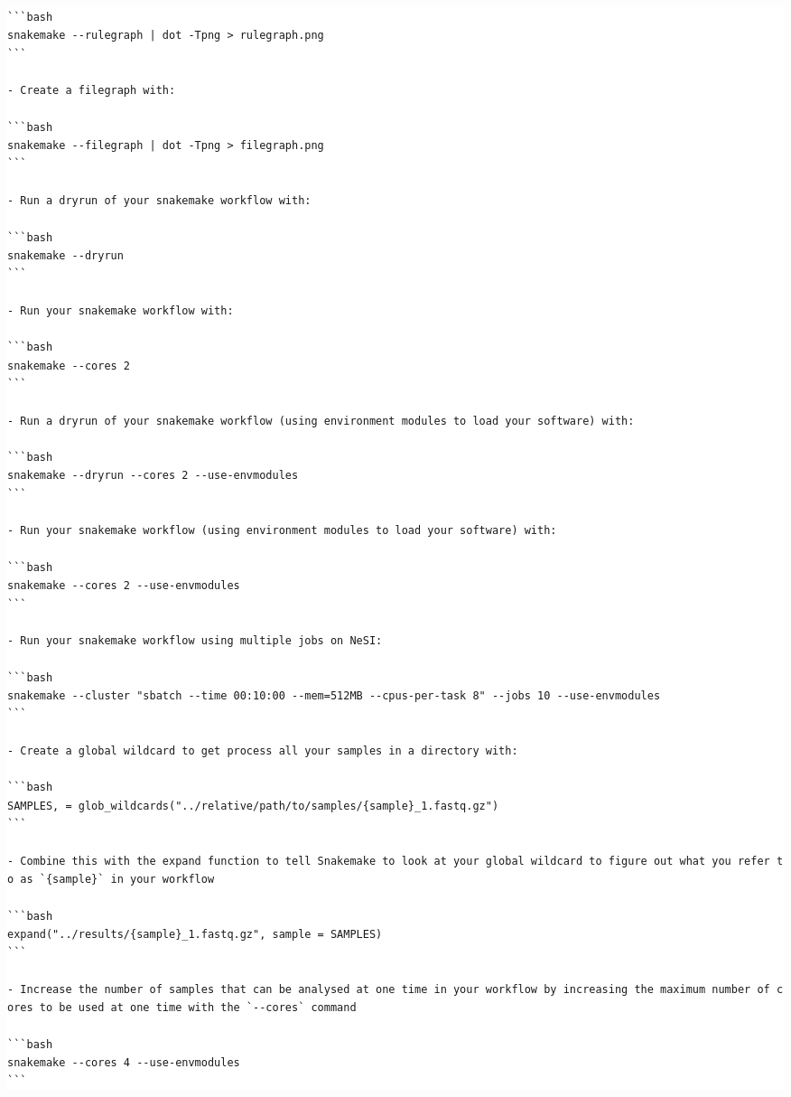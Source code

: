     ```bash
    snakemake --rulegraph | dot -Tpng > rulegraph.png
    ```
    
    - Create a filegraph with:
    
    ```bash
    snakemake --filegraph | dot -Tpng > filegraph.png
    ```
    
    - Run a dryrun of your snakemake workflow with:
    
    ```bash
    snakemake --dryrun
    ```
    
    - Run your snakemake workflow with:
    
    ```bash
    snakemake --cores 2
    ```
    
    - Run a dryrun of your snakemake workflow (using environment modules to load your software) with:
    
    ```bash
    snakemake --dryrun --cores 2 --use-envmodules
    ```
    
    - Run your snakemake workflow (using environment modules to load your software) with:
    
    ```bash
    snakemake --cores 2 --use-envmodules
    ```
    
    - Run your snakemake workflow using multiple jobs on NeSI:
    
    ```bash
    snakemake --cluster "sbatch --time 00:10:00 --mem=512MB --cpus-per-task 8" --jobs 10 --use-envmodules
    ```
    
    - Create a global wildcard to get process all your samples in a directory with:
    
    ```bash
    SAMPLES, = glob_wildcards("../relative/path/to/samples/{sample}_1.fastq.gz")
    ```
    
    - Combine this with the expand function to tell Snakemake to look at your global wildcard to figure out what you refer to as `{sample}` in your workflow
    
    ```bash
    expand("../results/{sample}_1.fastq.gz", sample = SAMPLES)
    ```
    
    - Increase the number of samples that can be analysed at one time in your workflow by increasing the maximum number of cores to be used at one time with the `--cores` command
    
    ```bash
    snakemake --cores 4 --use-envmodules
    ```
